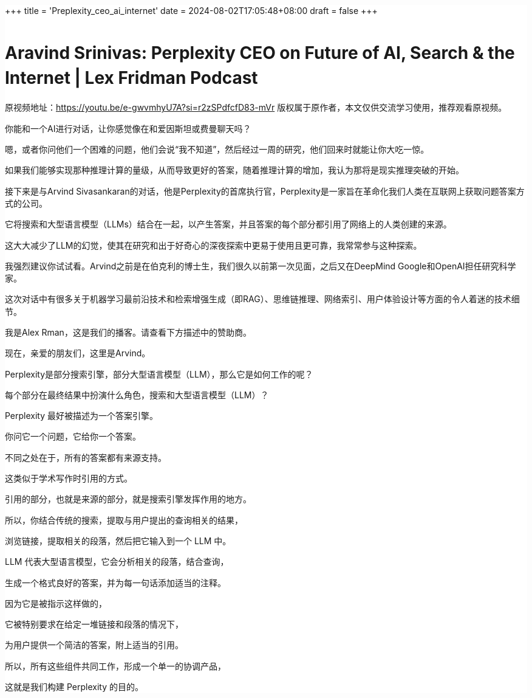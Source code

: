 +++
title = 'Preplexity_ceo_ai_internet'
date = 2024-08-02T17:05:48+08:00
draft = false
+++
# Aravind Srinivas: Perplexity CEO on Future of AI, Search & the Internet | Lex Fridman Podcast

原视频地址：https://youtu.be/e-gwvmhyU7A?si=r2zSPdfcfD83-mVr
版权属于原作者，本文仅供交流学习使用，推荐观看原视频。

你能和一个AI进行对话，让你感觉像在和爱因斯坦或费曼聊天吗？

嗯，或者你问他们一个困难的问题，他们会说“我不知道”，然后经过一周的研究，他们回来时就能让你大吃一惊。

如果我们能够实现那种推理计算的量级，从而导致更好的答案，随着推理计算的增加，我认为那将是现实推理突破的开始。

接下来是与Arvind Sivasankaran的对话，他是Perplexity的首席执行官，Perplexity是一家旨在革命化我们人类在互联网上获取问题答案方式的公司。

它将搜索和大型语言模型（LLMs）结合在一起，以产生答案，并且答案的每个部分都引用了网络上的人类创建的来源。

这大大减少了LLM的幻觉，使其在研究和出于好奇心的深夜探索中更易于使用且更可靠，我常常参与这种探索。

我强烈建议你试试看。Arvind之前是在伯克利的博士生，我们很久以前第一次见面，之后又在DeepMind Google和OpenAI担任研究科学家。

这次对话中有很多关于机器学习最前沿技术和检索增强生成（即RAG）、思维链推理、网络索引、用户体验设计等方面的令人着迷的技术细节。

我是Alex Rman，这是我们的播客。请查看下方描述中的赞助商。

现在，亲爱的朋友们，这里是Arvind。

Perplexity是部分搜索引擎，部分大型语言模型（LLM），那么它是如何工作的呢？

每个部分在最终结果中扮演什么角色，搜索和大型语言模型（LLM）？

Perplexity 最好被描述为一个答案引擎。 

你问它一个问题，它给你一个答案。 

不同之处在于，所有的答案都有来源支持。 

这类似于学术写作时引用的方式。 

引用的部分，也就是来源的部分，就是搜索引擎发挥作用的地方。 

所以，你结合传统的搜索，提取与用户提出的查询相关的结果， 

浏览链接，提取相关的段落，然后把它输入到一个 LLM 中。 

LLM 代表大型语言模型，它会分析相关的段落，结合查询， 

生成一个格式良好的答案，并为每一句话添加适当的注释。 

因为它是被指示这样做的， 

它被特别要求在给定一堆链接和段落的情况下， 

为用户提供一个简洁的答案，附上适当的引用。 

所以，所有这些组件共同工作，形成一个单一的协调产品， 

这就是我们构建 Perplexity 的目的。 
